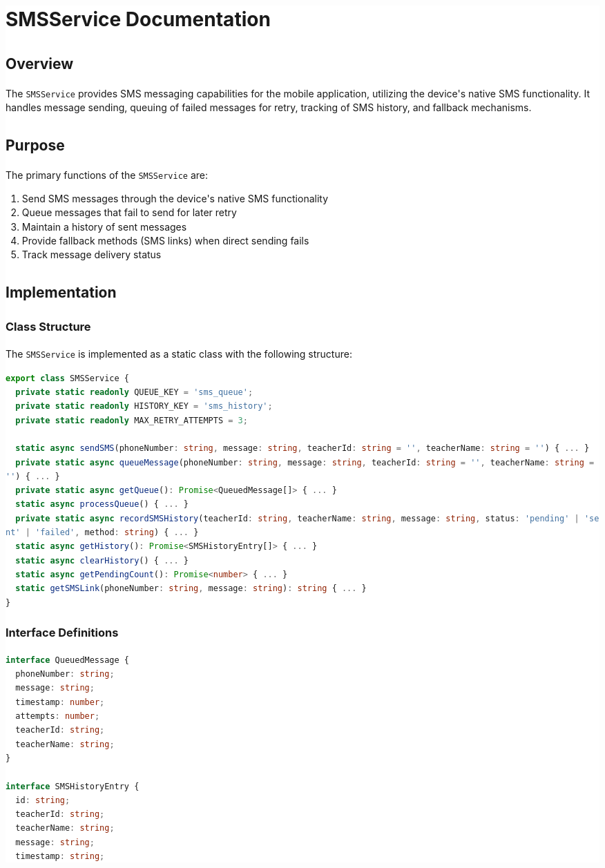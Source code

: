 # SMSService Documentation

## Overview

The `SMSService` provides SMS messaging capabilities for the mobile application, utilizing the device's native SMS functionality. It handles message sending, queuing of failed messages for retry, tracking of SMS history, and fallback mechanisms.

## Purpose

The primary functions of the `SMSService` are:

1. Send SMS messages through the device's native SMS functionality
2. Queue messages that fail to send for later retry
3. Maintain a history of sent messages
4. Provide fallback methods (SMS links) when direct sending fails
5. Track message delivery status

## Implementation

### Class Structure

The `SMSService` is implemented as a static class with the following structure:

```typescript
export class SMSService {
  private static readonly QUEUE_KEY = 'sms_queue';
  private static readonly HISTORY_KEY = 'sms_history';
  private static readonly MAX_RETRY_ATTEMPTS = 3;

  static async sendSMS(phoneNumber: string, message: string, teacherId: string = '', teacherName: string = '') { ... }
  private static async queueMessage(phoneNumber: string, message: string, teacherId: string = '', teacherName: string = '') { ... }
  private static async getQueue(): Promise<QueuedMessage[]> { ... }
  static async processQueue() { ... }
  private static async recordSMSHistory(teacherId: string, teacherName: string, message: string, status: 'pending' | 'sent' | 'failed', method: string) { ... }
  static async getHistory(): Promise<SMSHistoryEntry[]> { ... }
  static async clearHistory() { ... }
  static async getPendingCount(): Promise<number> { ... }
  static getSMSLink(phoneNumber: string, message: string): string { ... }
}
```

### Interface Definitions

```typescript
interface QueuedMessage {
  phoneNumber: string;
  message: string;
  timestamp: number;
  attempts: number;
  teacherId: string;
  teacherName: string;
}

interface SMSHistoryEntry {
  id: string;
  teacherId: string;
  teacherName: string;
  message: string;
  timestamp: string;
```